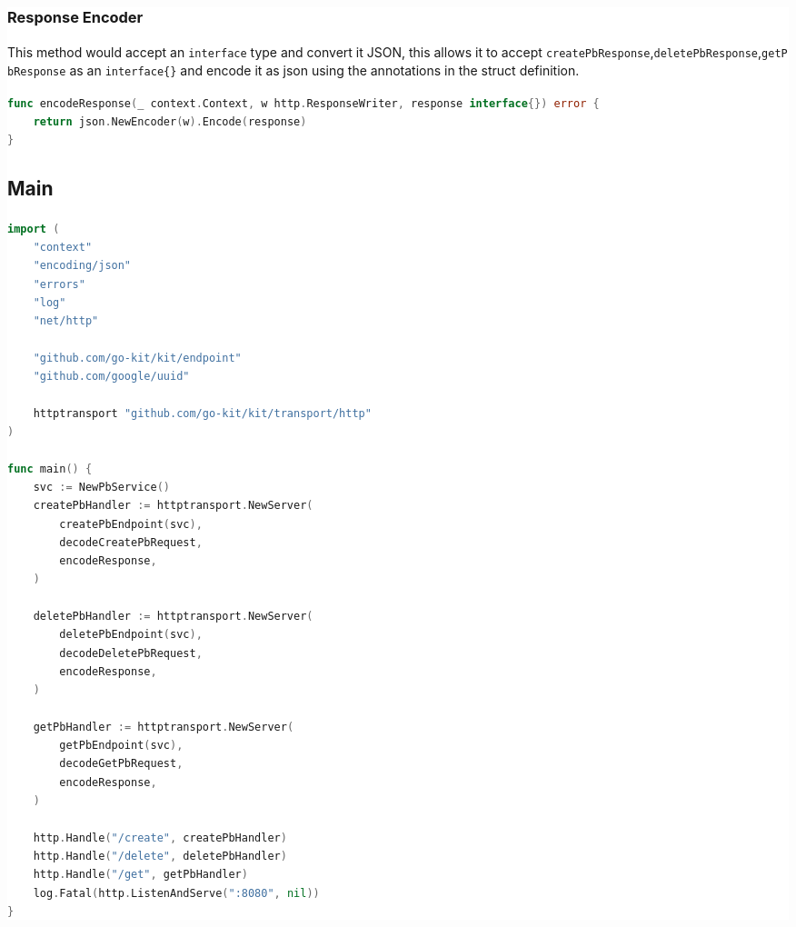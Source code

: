 ### Response Encoder

This method would accept an `interface` type and convert it JSON, this allows it to accept `createPbResponse`,`deletePbResponse`,`getPbResponse` as an `interface{}` and encode it as json using the annotations in the struct definition.

```go
func encodeResponse(_ context.Context, w http.ResponseWriter, response interface{}) error {
	return json.NewEncoder(w).Encode(response)
}
```

## Main

```go
import (
	"context"
	"encoding/json"
	"errors"
	"log"
	"net/http"

	"github.com/go-kit/kit/endpoint"
	"github.com/google/uuid"

	httptransport "github.com/go-kit/kit/transport/http"
)

func main() {
	svc := NewPbService()
	createPbHandler := httptransport.NewServer(
		createPbEndpoint(svc),
		decodeCreatePbRequest,
		encodeResponse,
	)

	deletePbHandler := httptransport.NewServer(
		deletePbEndpoint(svc),
		decodeDeletePbRequest,
		encodeResponse,
	)

	getPbHandler := httptransport.NewServer(
		getPbEndpoint(svc),
		decodeGetPbRequest,
		encodeResponse,
	)

	http.Handle("/create", createPbHandler)
	http.Handle("/delete", deletePbHandler)
	http.Handle("/get", getPbHandler)
	log.Fatal(http.ListenAndServe(":8080", nil))
}
```
